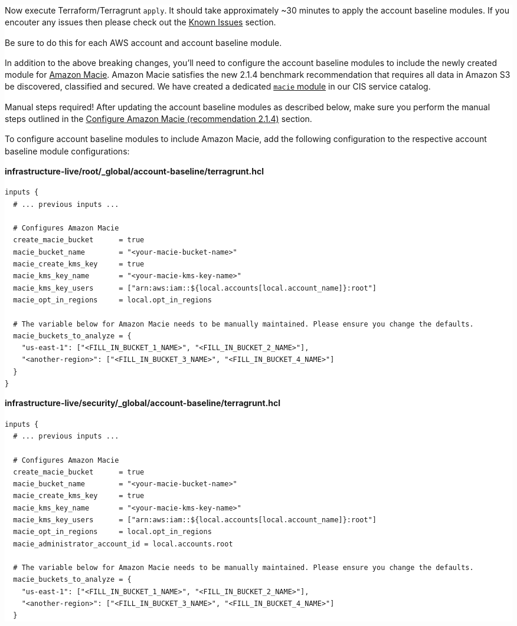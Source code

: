 Now execute Terraform/Terragrunt `apply`. It should take approximately ~30 minutes to apply the account baseline
modules. If you encouter any issues then please check out the [Known Issues](#known_issues) section.

Be sure to do this for each AWS account and account baseline module.

In addition to the above breaking changes, you’ll need to configure the account baseline modules to include the newly
created module for [Amazon Macie](https://aws.amazon.com/macie/). Amazon Macie satisfies the new 2.1.4 benchmark recommendation that requires all data
in Amazon S3 be discovered, classified and secured. We have created a dedicated
[`macie` module](https://github.com/gruntwork-io/terraform-aws-cis-service-catalog/tree/master/modules/security/macie)
in our CIS service catalog.

Manual steps required! After updating the account baseline modules as described below, make sure you perform the manual steps
outlined in the [Configure Amazon Macie (recommendation 2.1.4)](#macie_manual_steps) section.

To configure account baseline modules to include Amazon Macie, add the following configuration to the respective account
baseline module configurations:

**infrastructure-live/root/\_global/account-baseline/terragrunt.hcl**

```hcl
inputs {
  # ... previous inputs ...

  # Configures Amazon Macie
  create_macie_bucket      = true
  macie_bucket_name        = "<your-macie-bucket-name>"
  macie_create_kms_key     = true
  macie_kms_key_name       = "<your-macie-kms-key-name>"
  macie_kms_key_users      = ["arn:aws:iam::${local.accounts[local.account_name]}:root"]
  macie_opt_in_regions     = local.opt_in_regions

  # The variable below for Amazon Macie needs to be manually maintained. Please ensure you change the defaults.
  macie_buckets_to_analyze = {
    "us-east-1": ["<FILL_IN_BUCKET_1_NAME>", "<FILL_IN_BUCKET_2_NAME>"],
    "<another-region>": ["<FILL_IN_BUCKET_3_NAME>", "<FILL_IN_BUCKET_4_NAME>"]
  }
}
```

**infrastructure-live/security/\_global/account-baseline/terragrunt.hcl**

```hcl
inputs {
  # ... previous inputs ...

  # Configures Amazon Macie
  create_macie_bucket      = true
  macie_bucket_name        = "<your-macie-bucket-name>"
  macie_create_kms_key     = true
  macie_kms_key_name       = "<your-macie-kms-key-name>"
  macie_kms_key_users      = ["arn:aws:iam::${local.accounts[local.account_name]}:root"]
  macie_opt_in_regions     = local.opt_in_regions
  macie_administrator_account_id = local.accounts.root

  # The variable below for Amazon Macie needs to be manually maintained. Please ensure you change the defaults.
  macie_buckets_to_analyze = {
    "us-east-1": ["<FILL_IN_BUCKET_1_NAME>", "<FILL_IN_BUCKET_2_NAME>"],
    "<another-region>": ["<FILL_IN_BUCKET_3_NAME>", "<FILL_IN_BUCKET_4_NAME>"]
  }
```